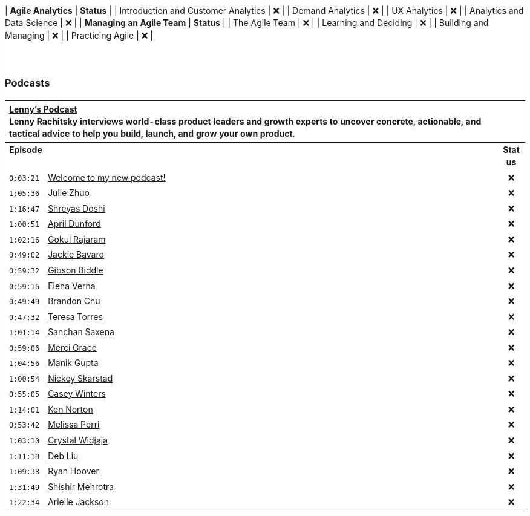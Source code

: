 | **[Agile Analytics](https://www.coursera.org/learn/uva-darden-agile-analytics)**                                            | **Status** |
| Introduction and Customer Analytics                                                                                         |     ❌     |
| Demand Analytics                                                                                                            |     ❌     |
| UX Analytics                                                                                                                |     ❌     |
| Analytics and Data Science                                                                                                  |     ❌     |
| **[Managing an Agile Team](https://www.coursera.org/learn/uva-darden-agile-team-management)**                               | **Status** |
| The Agile Team                                                                                                              |     ❌     |
| Learning and Deciding                                                                                                       |     ❌     |
| Building and Managing                                                                                                       |     ❌     |
| Practicing Agile                                                                                                            |     ❌     |

<br>

### Podcasts

| [Lenny’s Podcast](https://www.lennyrachitsky.com/podcast) <br> Lenny Rachitsky interviews world-class product leaders and growth experts to uncover concrete, actionable, and tactical advice to help you build, launch, and grow your own product. | |
| :---------------------------------------------------------------------------------------------------------------------------------------------------- | :--------: |
| **Episode**                                                                                                                                           | **Status** |
|  `0:03:21` [Welcome to my new podcast!](https://podcasts.apple.com/us/podcast/welcome-to-my-new-podcast/id1627920305?i=1000565281084)                 |     ❌     |
|  `1:05:36` [Julie Zhuo](https://podcasts.apple.com/us/podcast/julie-zhuo-on-accelerating-your-career-impostor-syndrome/id1627920305?i=1000565522448)  |     ❌     |
|  `1:16:47` [Shreyas Doshi](https://podcasts.apple.com/us/podcast/shreyas-doshi-on-pre-mortems-the-lno-framework-the/id1627920305?i=1000565522145)     |     ❌     |
|  `1:00:51` [April Dunford](https://podcasts.apple.com/us/podcast/april-dunford-on-product-positioning-segmentation-and/id1627920305?i=1000565777342)  |     ❌     |
|  `1:02:16` [Gokul Rajaram](https://podcasts.apple.com/us/podcast/gokul-rajaram-on-designing-your-product-development/id1627920305?i=1000566230788)    |     ❌     |
|  `0:49:02` [Jackie Bavaro](https://podcasts.apple.com/us/podcast/jackie-bavaro-on-getting-better-at-product-strategy/id1627920305?i=1000566634294)    |     ❌     |
|  `0:59:32` [Gibson Biddle](https://podcasts.apple.com/us/podcast/gibson-biddle-on-his-dhm-product-strategy-framework/id1627920305?i=1000567128045)    |     ❌     |
|  `0:59:16` [Elena Verna](https://podcasts.apple.com/us/podcast/elena-verna-on-how-b2b-growth-is-changing-product-led/id1627920305?i=1000567493989)    |     ❌     |
|  `0:49:49` [Brandon Chu](https://podcasts.apple.com/us/podcast/brandon-chu-on-building-product-at-shopify-how-writing/id1627920305?i=1000567851248)   |     ❌     |
|  `0:47:32` [Teresa Torres](https://podcasts.apple.com/us/podcast/teresa-torres-on-how-to-interview-customers-automating/id1627920305?i=1000568263350) |     ❌     |
|  `1:01:14` [Sanchan Saxena](https://podcasts.apple.com/us/podcast/sanchan-saxena-vp-of-product-at-coinbase-on-the/id1627920305?i=1000568876195)       |     ❌     |
|  `0:59:06` [Merci Grace](https://podcasts.apple.com/us/podcast/merci-grace-ex-head-of-growth-at-slack-on-plg/id1627920305?i=1000569531173)            |     ❌     |
|  `1:04:56` [Manik Gupta](https://podcasts.apple.com/us/podcast/manik-gupta-ex-cpo-uber-google-maps-on-how-to-build/id1627920305?i=1000569895780)      |     ❌     |
|  `1:00:54` [Nickey Skarstad](https://podcasts.apple.com/us/podcast/nickey-skarstad-airbnb-etsy-shopify-duolingo-on-translating/id1627920305?i=1000570307436)                                                                                                                                                                 |     ❌     |
|  `0:55:05` [Casey Winters](https://podcasts.apple.com/us/podcast/how-to-sell-your-ideas-and-rise-within-your-company/id1627920305?i=1000570700708)    |     ❌     |
|  `1:14:01` [Ken Norton](https://podcasts.apple.com/us/podcast/how-to-unlock-your-product-leadership-skills-ken-norton/id1627920305?i=1000570988515)   |     ❌     |
|  `0:53:42` [Melissa Perri](https://podcasts.apple.com/us/podcast/how-to-create-a-winning-product-strategy-melissa-perri/id1627920305?i=1000571451316) |     ❌     |
|  `1:03:10` [Crystal Widjaja](https://podcasts.apple.com/us/podcast/how-to-scrappily-hire-for-measure-and-unlock-growth/id1627920305?i=1000574522199)  |     ❌     |
|  `1:11:19` [Deb Liu](https://podcasts.apple.com/us/podcast/how-to-own-your-career-growth-and-become-a/id1627920305?i=1000575004041)                   |     ❌     |
|  `1:09:38` [Ryan Hoover](https://podcasts.apple.com/us/podcast/how-to-launch-and-grow-your-product-ryan-hoover/id1627920305?i=1000575269405)          |     ❌     |
|  `1:31:49` [Shishir Mehrotra](https://podcasts.apple.com/us/podcast/the-rituals-of-great-teams-shishir-mehrotra-of/id1627920305?i=1000576021672)      |     ❌     |
|  `1:22:34` [Arielle Jackson](https://podcasts.apple.com/us/podcast/the-art-of-building-legendary-brands-arielle/id1627920305?i=1000576476194)         |     ❌     |